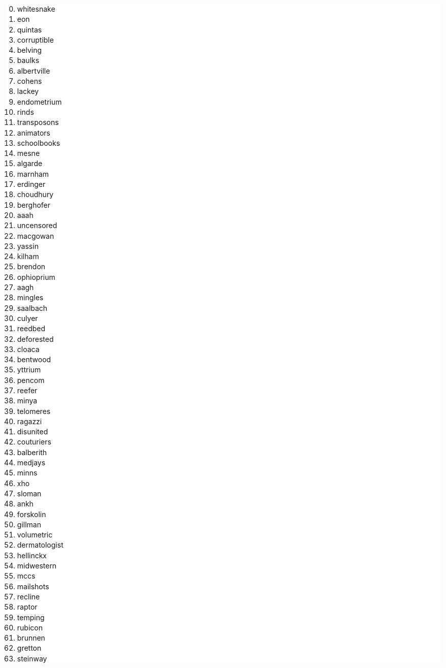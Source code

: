 0. whitesnake
1. eon
2. quintas
3. corruptible
4. belving
5. baulks
6. albertville
7. cohens
8. lackey
9. endometrium
10. rinds
11. transposons
12. animators
13. schoolbooks
14. mesne
15. algarde
16. marnham
17. erdinger
18. choudhury
19. berghofer
20. aaah
21. uncensored
22. macgowan
23. yassin
24. kilham
25. brendon
26. ophioprium
27. aagh
28. mingles
29. saalbach
30. culyer
31. reedbed
32. deforested
33. cloaca
34. bentwood
35. yttrium
36. pencom
37. reefer
38. minya
39. telomeres
40. ragazzi
41. disunited
42. couturiers
43. balberith
44. medjays
45. minns
46. xho
47. sloman
48. ankh
49. forskolin
50. gillman
51. volumetric
52. dermatologist
53. hellinckx
54. midwestern
55. mccs
56. mailshots
57. recline
58. raptor
59. temping
60. rubicon
61. brunnen
62. gretton
63. steinway